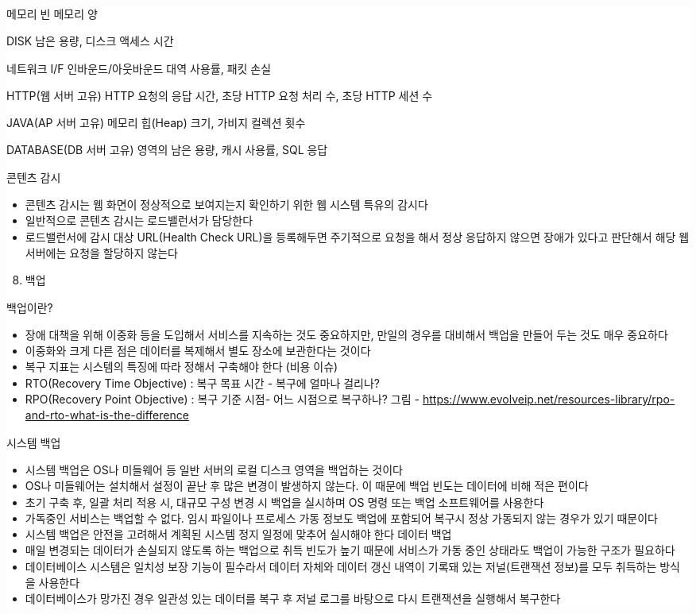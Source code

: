 메모리 빈 메모리 양

DISK 남은 용량, 디스크 액세스 시간

네트워크 I/F 인바운드/아웃바운드 대역 사용률, 패킷 손실

HTTP(웹 서버 고유) HTTP 요청의 응답 시간, 초당 HTTP 요청 처리 수, 초당 HTTP 세션 수

JAVA(AP 서버 고유) 메모리 힙(Heap) 크기, 가비지 컬렉션 횟수

DATABASE(DB 서버 고유) 영역의 남은 용량, 캐시 사용률, SQL 응답

&#x20; 콘텐츠 감시

* 콘텐츠 감시는 웹 화면이 정상적으로 보여지는지 확인하기 위한 웹 시스템 특유의 감시다
* 일반적으로 콘텐츠 감시는 로드밸런서가 담당한다
* 로드밸런서에 감시 대상 URL(Health Check URL)을 등록해두면 주기적으로 요청을 해서 정상 응답하지 않으면 장애가 있다고 판단해서 해당 웹 서버에는 요청을 할당하지 않는다   &#x20;

8. 백업

백업이란?

* 장애 대책을 위해 이중화 등을 도입해서 서비스를 지속하는 것도 중요하지만, 만일의 경우를 대비해서 백업을 만들어 두는 것도 매우 중요하다
* 이중화와 크게 다른 점은 데이터를 복제해서 별도 장소에 보관한다는 것이다
* 복구 지표는 시스템의 특징에 따라 정해서 구축해야 한다 (비용 이슈)
* RTO(Recovery Time Objective) : 복구 목표 시간 - 복구에 얼마나 걸리나?
* RPO(Recovery Point Objective) : 복구 기준 시점- 어느 시점으로 복구하나?   그림 - https://www.evolveip.net/resources-library/rpo-and-rto-what-is-the-difference

&#x20; 시스템 백업

* 시스템 백업은 OS나 미들웨어 등 일반 서버의 로컬 디스크 영역을 백업하는 것이다
* OS나 미들웨어는 설치해서 설정이 끝난 후 많은 변경이 발생하지 않는다. 이 때문에 백업 빈도는 데이터에 비해 적은 편이다
* 초기 구축 후, 일괄 처리 적용 시, 대규모 구성 변경 시 백업을 실시하며 OS 명령 또는 백업 소프트웨어를 사용한다
* 가독중인 서비스는 백업할 수 없다. 임시 파일이나 프로세스 가동 정보도 백업에 포함되어 복구시 정상 가동되지 않는 경우가 있기 때문이다
* 시스템 백업은 안전을 고려해서 계획된 시스템 정지 일정에 맞추어 실시해야 한다   데이터 백업
* 매일 변경되는 데이터가 손실되지 않도록 하는 백업으로 취득 빈도가 높기 때문에 서비스가 가동 중인 상태라도 백업이 가능한 구조가 필요하다
* 데이터베이스 시스템은 일치성 보장 기능이 필수라서 데이터 자체와 데이터 갱신 내역이 기록돼 있는 저널(트랜잭션 정보)를 모두 취득하는 방식을 사용한다
* 데이터베이스가 망가진 경우 일관성 있는 데이터를 복구 후 저널 로그를 바탕으로 다시 트랜잭션을 실행해서 복구한다
